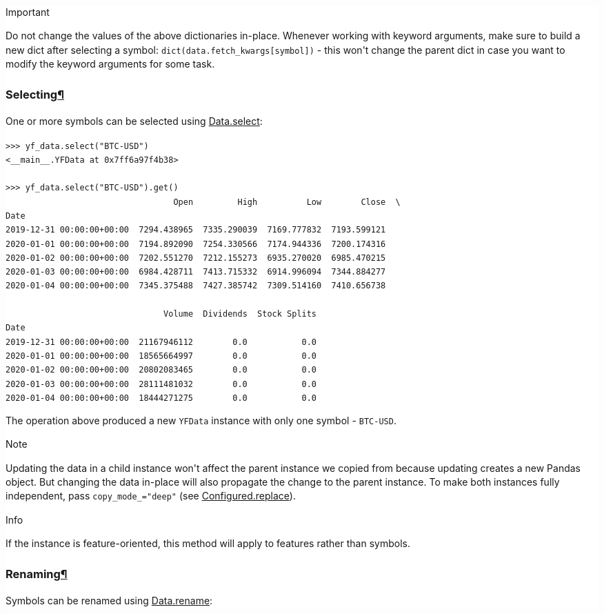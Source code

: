 Important

Do not change the values of the above dictionaries in-place. Whenever working with keyword arguments, make sure to build a new dict after selecting a symbol: `dict(data.fetch_kwargs[symbol])` - this won't change the parent dict in case you want to modify the keyword arguments for some task.

### Selecting[¶](https://vectorbt.pro/pvt_40509f46/documentation/data/#selecting "Permanent link")

One or more symbols can be selected using [Data.select](https://vectorbt.pro/pvt_40509f46/api/data/base/#vectorbtpro.data.base.Data.select):

```
>>> yf_data.select("BTC-USD")
<__main__.YFData at 0x7ff6a97f4b38>

>>> yf_data.select("BTC-USD").get()
                                  Open         High          Low        Close  \
Date                                                                            
2019-12-31 00:00:00+00:00  7294.438965  7335.290039  7169.777832  7193.599121   
2020-01-01 00:00:00+00:00  7194.892090  7254.330566  7174.944336  7200.174316   
2020-01-02 00:00:00+00:00  7202.551270  7212.155273  6935.270020  6985.470215   
2020-01-03 00:00:00+00:00  6984.428711  7413.715332  6914.996094  7344.884277   
2020-01-04 00:00:00+00:00  7345.375488  7427.385742  7309.514160  7410.656738   

                                Volume  Dividends  Stock Splits  
Date                                                             
2019-12-31 00:00:00+00:00  21167946112        0.0           0.0  
2020-01-01 00:00:00+00:00  18565664997        0.0           0.0  
2020-01-02 00:00:00+00:00  20802083465        0.0           0.0  
2020-01-03 00:00:00+00:00  28111481032        0.0           0.0  
2020-01-04 00:00:00+00:00  18444271275        0.0           0.0  

```

The operation above produced a new `YFData` instance with only one symbol - `BTC-USD`.

Note

Updating the data in a child instance won't affect the parent instance we copied from because updating creates a new Pandas object. But changing the data in-place will also propagate the change to the parent instance. To make both instances fully independent, pass `copy_mode_="deep"` (see [Configured.replace](https://vectorbt.pro/pvt_40509f46/api/utils/config/#vectorbtpro.utils.config.Configured.replace)).

Info

If the instance is feature-oriented, this method will apply to features rather than symbols.

### Renaming[¶](https://vectorbt.pro/pvt_40509f46/documentation/data/#renaming "Permanent link")

Symbols can be renamed using [Data.rename](https://vectorbt.pro/pvt_40509f46/api/data/base/#vectorbtpro.data.base.rename):
